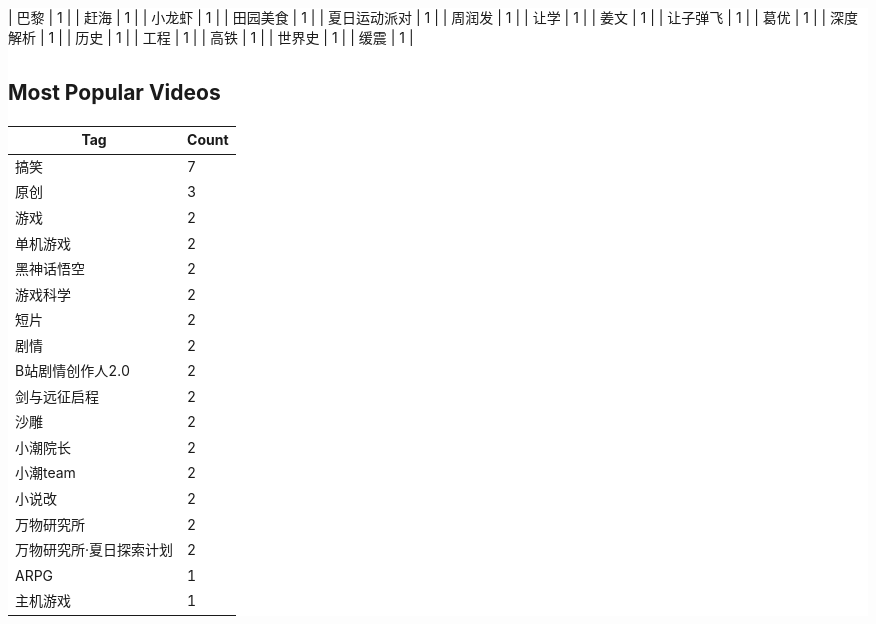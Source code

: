 | 巴黎 | 1 |
| 赶海 | 1 |
| 小龙虾 | 1 |
| 田园美食 | 1 |
| 夏日运动派对 | 1 |
| 周润发 | 1 |
| 让学 | 1 |
| 姜文 | 1 |
| 让子弹飞 | 1 |
| 葛优 | 1 |
| 深度解析 | 1 |
| 历史 | 1 |
| 工程 | 1 |
| 高铁 | 1 |
| 世界史 | 1 |
| 缓震 | 1 |


## Most Popular Videos
| Tag | Count |
| --- | --- |
| 搞笑 | 7 |
| 原创 | 3 |
| 游戏 | 2 |
| 单机游戏 | 2 |
| 黑神话悟空 | 2 |
| 游戏科学 | 2 |
| 短片 | 2 |
| 剧情 | 2 |
| B站剧情创作人2.0 | 2 |
| 剑与远征启程 | 2 |
| 沙雕 | 2 |
| 小潮院长 | 2 |
| 小潮team | 2 |
| 小说改 | 2 |
| 万物研究所 | 2 |
| 万物研究所·夏日探索计划 | 2 |
| ARPG | 1 |
| 主机游戏 | 1 |